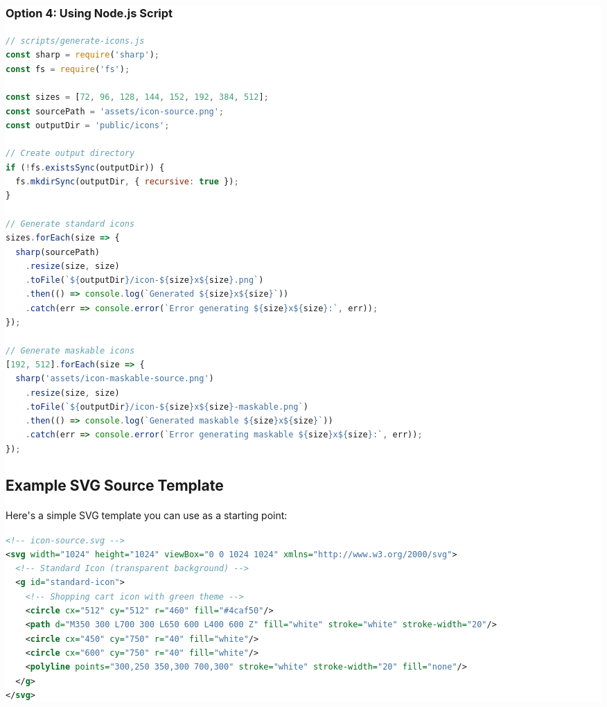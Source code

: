### Option 4: Using Node.js Script

```javascript
// scripts/generate-icons.js
const sharp = require('sharp');
const fs = require('fs');

const sizes = [72, 96, 128, 144, 152, 192, 384, 512];
const sourcePath = 'assets/icon-source.png';
const outputDir = 'public/icons';

// Create output directory
if (!fs.existsSync(outputDir)) {
  fs.mkdirSync(outputDir, { recursive: true });
}

// Generate standard icons
sizes.forEach(size => {
  sharp(sourcePath)
    .resize(size, size)
    .toFile(`${outputDir}/icon-${size}x${size}.png`)
    .then(() => console.log(`Generated ${size}x${size}`))
    .catch(err => console.error(`Error generating ${size}x${size}:`, err));
});

// Generate maskable icons
[192, 512].forEach(size => {
  sharp('assets/icon-maskable-source.png')
    .resize(size, size)
    .toFile(`${outputDir}/icon-${size}x${size}-maskable.png`)
    .then(() => console.log(`Generated maskable ${size}x${size}`))
    .catch(err => console.error(`Error generating maskable ${size}x${size}:`, err));
});
```

## Example SVG Source Template

Here's a simple SVG template you can use as a starting point:

```xml
<!-- icon-source.svg -->
<svg width="1024" height="1024" viewBox="0 0 1024 1024" xmlns="http://www.w3.org/2000/svg">
  <!-- Standard Icon (transparent background) -->
  <g id="standard-icon">
    <!-- Shopping cart icon with green theme -->
    <circle cx="512" cy="512" r="460" fill="#4caf50"/>
    <path d="M350 300 L700 300 L650 600 L400 600 Z" fill="white" stroke="white" stroke-width="20"/>
    <circle cx="450" cy="750" r="40" fill="white"/>
    <circle cx="600" cy="750" r="40" fill="white"/>
    <polyline points="300,250 350,300 700,300" stroke="white" stroke-width="20" fill="none"/>
  </g>
</svg>
```
